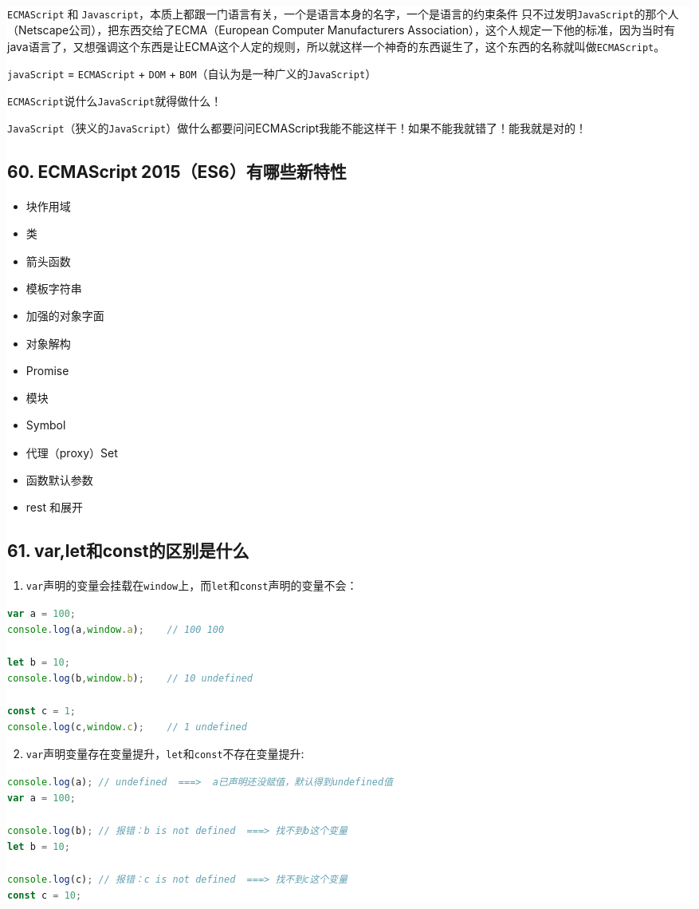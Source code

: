 `ECMAScript` 和 `Javascript`，本质上都跟一门语言有关，一个是语言本身的名字，一个是语言的约束条件 只不过发明`JavaScript`的那个人（Netscape公司），把东西交给了ECMA（European Computer Manufacturers Association），这个人规定一下他的标准，因为当时有java语言了，又想强调这个东西是让ECMA这个人定的规则，所以就这样一个神奇的东西诞生了，这个东西的名称就叫做`ECMAScript`。

`javaScript` = `ECMAScript` + `DOM` + `BOM`（自认为是一种广义的`JavaScript`）

`ECMAScript`说什么`JavaScript`就得做什么！

`JavaScript`（狭义的`JavaScript`）做什么都要问问ECMAScript我能不能这样干！如果不能我就错了！能我就是对的！

## 60. ECMAScript 2015（ES6）有哪些新特性

* 块作用域

* 类

* 箭头函数

* 模板字符串

* 加强的对象字面

* 对象解构

* Promise

* 模块

* Symbol

* 代理（proxy）Set

* 函数默认参数

* rest 和展开

## 61. var,let和const的区别是什么

1. `var`声明的变量会挂载在`window`上，而`let`和`const`声明的变量不会：

```js
var a = 100;
console.log(a,window.a);    // 100 100

let b = 10;
console.log(b,window.b);    // 10 undefined

const c = 1;
console.log(c,window.c);    // 1 undefined
```

2. `var`声明变量存在变量提升，`let`和`const`不存在变量提升:

```js
console.log(a); // undefined  ===>  a已声明还没赋值，默认得到undefined值
var a = 100;

console.log(b); // 报错：b is not defined  ===> 找不到b这个变量
let b = 10;

console.log(c); // 报错：c is not defined  ===> 找不到c这个变量
const c = 10;
```

